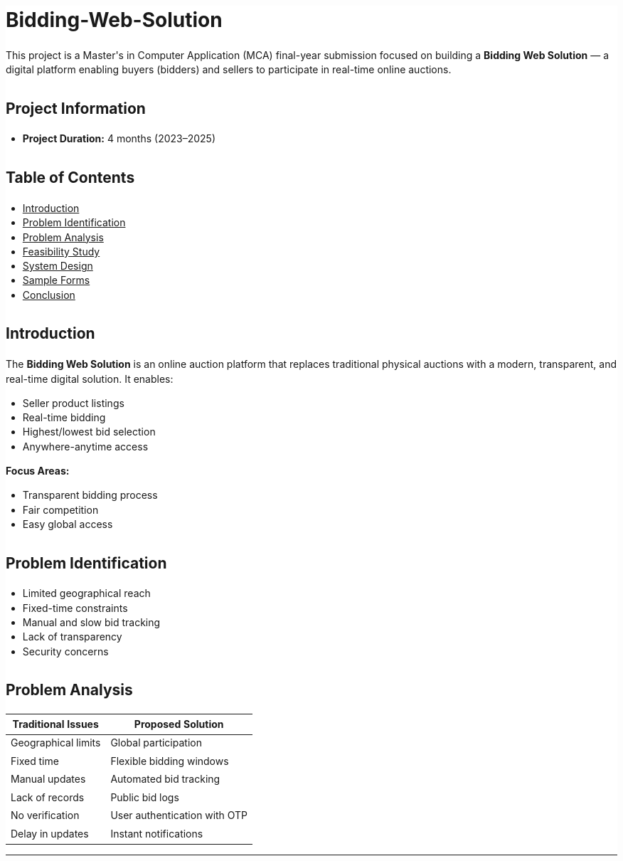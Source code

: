 # Bidding-Web-Solution

This project is a Master's in Computer Application (MCA) final-year submission focused on building a **Bidding Web Solution** — a digital platform enabling buyers (bidders) and sellers to participate in real-time online auctions.

##  Project Information

- **Project Duration:** 4 months (2023–2025)

##  Table of Contents

- [Introduction](#introduction)
- [Problem Identification](#problem-identification)
- [Problem Analysis](#problem-analysis)
- [Feasibility Study](#feasibility-study)
- [System Design](#system-design)
- [Sample Forms](#sample-forms)
- [Conclusion](#conclusion)


##  Introduction

The **Bidding Web Solution** is an online auction platform that replaces traditional physical auctions with a modern, transparent, and real-time digital solution. It enables:

- Seller product listings
- Real-time bidding
- Highest/lowest bid selection
- Anywhere-anytime access

**Focus Areas:**

- Transparent bidding process  
- Fair competition  
- Easy global access  


##  Problem Identification

- Limited geographical reach
- Fixed-time constraints
- Manual and slow bid tracking
- Lack of transparency
- Security concerns


##  Problem Analysis

| Traditional Issues | Proposed Solution |
|---------------------|--------------------|
| Geographical limits | Global participation |
| Fixed time          | Flexible bidding windows |
| Manual updates      | Automated bid tracking |
| Lack of records     | Public bid logs |
| No verification     | User authentication with OTP |
| Delay in updates    | Instant notifications |

---